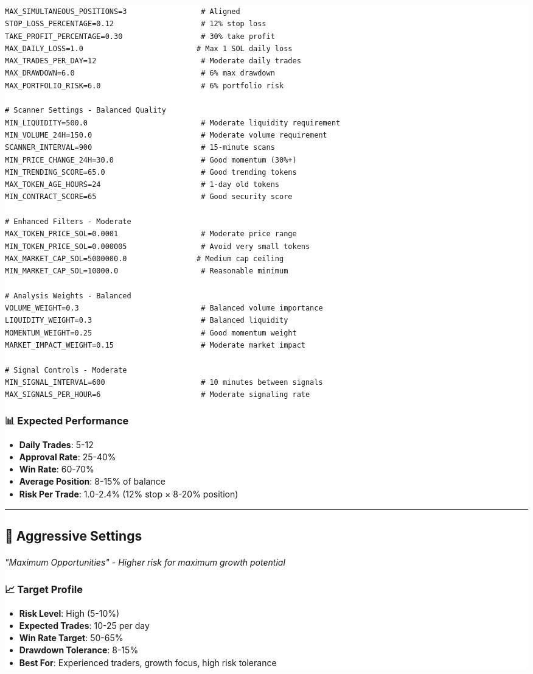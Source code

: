 ```env
MAX_SIMULTANEOUS_POSITIONS=3                 # Aligned
STOP_LOSS_PERCENTAGE=0.12                    # 12% stop loss
TAKE_PROFIT_PERCENTAGE=0.30                  # 30% take profit
MAX_DAILY_LOSS=1.0                          # Max 1 SOL daily loss
MAX_TRADES_PER_DAY=12                        # Moderate daily trades
MAX_DRAWDOWN=6.0                             # 6% max drawdown
MAX_PORTFOLIO_RISK=6.0                       # 6% portfolio risk

# Scanner Settings - Balanced Quality
MIN_LIQUIDITY=500.0                          # Moderate liquidity requirement
MIN_VOLUME_24H=150.0                         # Moderate volume requirement
SCANNER_INTERVAL=900                         # 15-minute scans
MIN_PRICE_CHANGE_24H=30.0                    # Good momentum (30%+)
MIN_TRENDING_SCORE=65.0                      # Good trending tokens
MAX_TOKEN_AGE_HOURS=24                       # 1-day old tokens
MIN_CONTRACT_SCORE=65                        # Good security score

# Enhanced Filters - Moderate
MAX_TOKEN_PRICE_SOL=0.0001                   # Moderate price range
MIN_TOKEN_PRICE_SOL=0.000005                 # Avoid very small tokens
MAX_MARKET_CAP_SOL=5000000.0                # Medium cap ceiling
MIN_MARKET_CAP_SOL=10000.0                   # Reasonable minimum

# Analysis Weights - Balanced
VOLUME_WEIGHT=0.3                            # Balanced volume importance
LIQUIDITY_WEIGHT=0.3                         # Balanced liquidity
MOMENTUM_WEIGHT=0.25                         # Good momentum weight
MARKET_IMPACT_WEIGHT=0.15                    # Moderate market impact

# Signal Controls - Moderate
MIN_SIGNAL_INTERVAL=600                      # 10 minutes between signals
MAX_SIGNALS_PER_HOUR=6                       # Moderate signaling rate
```

### 📊 **Expected Performance**
- **Daily Trades**: 5-12
- **Approval Rate**: 25-40%
- **Win Rate**: 60-70%
- **Average Position**: 8-15% of balance
- **Risk Per Trade**: 1.0-2.4% (12% stop × 8-20% position)

---

## 🚀 Aggressive Settings
*"Maximum Opportunities" - Higher risk for maximum growth potential*

### 📈 **Target Profile**
- **Risk Level**: High (5-10%)
- **Expected Trades**: 10-25 per day
- **Win Rate Target**: 50-65%
- **Drawdown Tolerance**: 8-15%
- **Best For**: Experienced traders, growth focus, high risk tolerance
